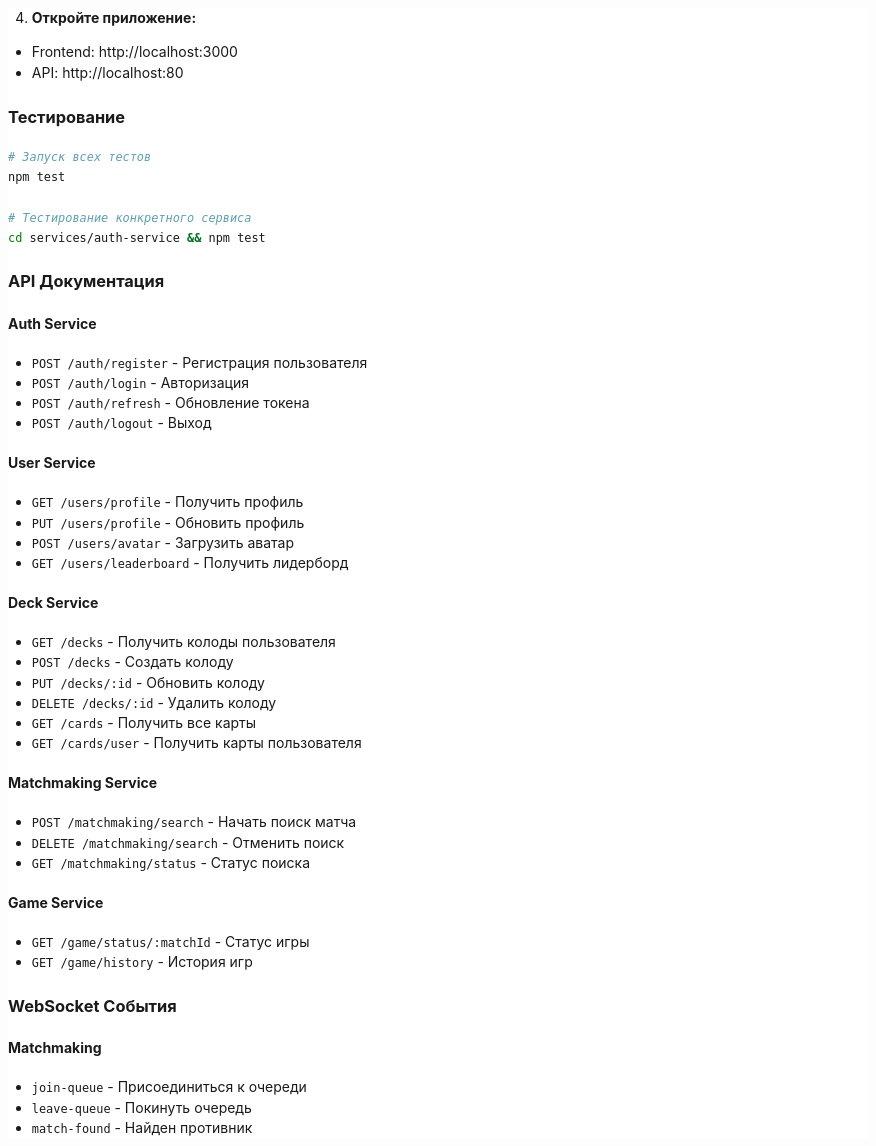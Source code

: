 4. **Откройте приложение:**
- Frontend: http://localhost:3000
- API: http://localhost:80

### Тестирование

```bash
# Запуск всех тестов
npm test

# Тестирование конкретного сервиса
cd services/auth-service && npm test
```

### API Документация

#### Auth Service
- `POST /auth/register` - Регистрация пользователя
- `POST /auth/login` - Авторизация
- `POST /auth/refresh` - Обновление токена
- `POST /auth/logout` - Выход

#### User Service
- `GET /users/profile` - Получить профиль
- `PUT /users/profile` - Обновить профиль
- `POST /users/avatar` - Загрузить аватар
- `GET /users/leaderboard` - Получить лидерборд

#### Deck Service
- `GET /decks` - Получить колоды пользователя
- `POST /decks` - Создать колоду
- `PUT /decks/:id` - Обновить колоду
- `DELETE /decks/:id` - Удалить колоду
- `GET /cards` - Получить все карты
- `GET /cards/user` - Получить карты пользователя

#### Matchmaking Service
- `POST /matchmaking/search` - Начать поиск матча
- `DELETE /matchmaking/search` - Отменить поиск
- `GET /matchmaking/status` - Статус поиска

#### Game Service
- `GET /game/status/:matchId` - Статус игры
- `GET /game/history` - История игр

### WebSocket События

#### Matchmaking
- `join-queue` - Присоединиться к очереди
- `leave-queue` - Покинуть очередь
- `match-found` - Найден противник
